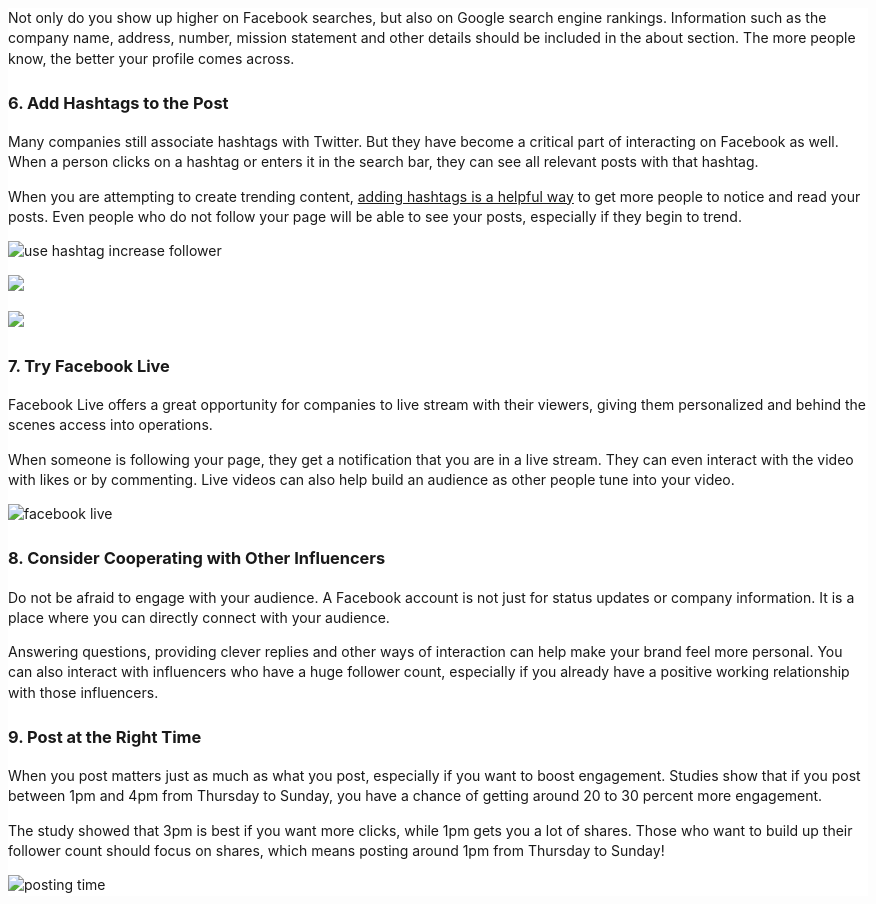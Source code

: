  Not only do you show up higher on Facebook searches, but also on Google search engine rankings. Information such as the company name, address, number, mission statement and other details should be included in the about section. The more people know, the better your profile comes across.

### 6\. Add Hashtags to the Post

 Many companies still associate hashtags with Twitter. But they have become a critical part of interacting on Facebook as well. When a person clicks on a hashtag or enters it in the search bar, they can see all relevant posts with that hashtag.

 When you are attempting to create trending content, [adding hashtags is a helpful way](https://www.facebook.com/facebookmedia/blog/using-hashtags-on-facebook) to get more people to notice and read your posts. Even people who do not follow your page will be able to see your posts, especially if they begin to trend.

![use hashtag increase follower](https://images.wondershare.com/filmora/article-images/use-hashtag.JPG)


<a href="https://store.massmailsoftware.com/order/checkout.php?PRODS=1300375&QTY=1&AFFILIATE=108875&CART=1"><img src="https://secure.avangate.com/images/merchant/dc87c13749315c7217cdc4ac692e704c/banera_for_partners-15_%281%29.jpg" border="0"></a>


<a href="https://shop.mondly.com/affiliate.php?ACCOUNT=ATISTUDI&AFFILIATE=108875&PATH=https%3A%2F%2Fwww.mondly.com%3FAFFILIATE%3D108875%26RESOURCE%3D%2BBusiness%2B970x90%2B"><img src="https://secure.avangate.com/images/merchant/69c418c33ec2e1a4267fa9bb77fa1428/business-970x90.gif" border="0"></a>

### 7\. Try Facebook Live

 Facebook Live offers a great opportunity for companies to live stream with their viewers, giving them personalized and behind the scenes access into operations.

 When someone is following your page, they get a notification that you are in a live stream. They can even interact with the video with likes or by commenting. Live videos can also help build an audience as other people tune into your video.

![facebook live](https://images.wondershare.com/filmora/article-images/facebook-live.JPG)

### 8\. Consider Cooperating with Other Influencers

 Do not be afraid to engage with your audience. A Facebook account is not just for status updates or company information. It is a place where you can directly connect with your audience.

 Answering questions, providing clever replies and other ways of interaction can help make your brand feel more personal. You can also interact with influencers who have a huge follower count, especially if you already have a positive working relationship with those influencers.

### 9\. Post at the Right Time

 When you post matters just as much as what you post, especially if you want to boost engagement. Studies show that if you post between 1pm and 4pm from Thursday to Sunday, you have a chance of getting around 20 to 30 percent more engagement.

 The study showed that 3pm is best if you want more clicks, while 1pm gets you a lot of shares. Those who want to build up their follower count should focus on shares, which means posting around 1pm from Thursday to Sunday!

![posting time](https://images.wondershare.com/filmora/article-images/facebook-posting-time.JPG)
